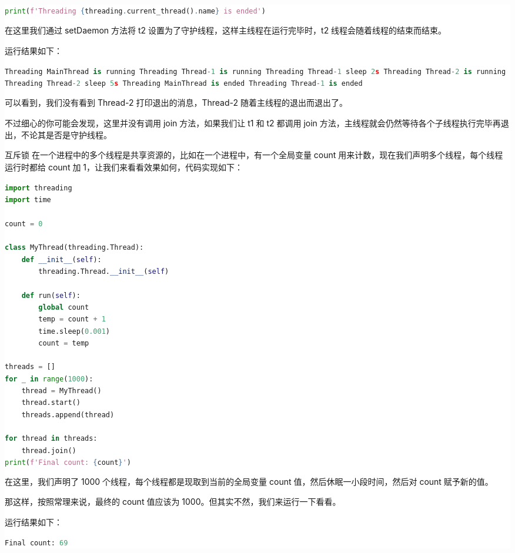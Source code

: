 ```python
print(f'Threading {threading.current_thread().name} is ended')
```

在这里我们通过 setDaemon 方法将 t2 设置为了守护线程，这样主线程在运行完毕时，t2 线程会随着线程的结束而结束。

运行结果如下：

```python
Threading MainThread is running Threading Thread-1 is running Threading Thread-1 sleep 2s Threading Thread-2 is running Threading Thread-2 sleep 5s Threading MainThread is ended Threading Thread-1 is ended 
```

可以看到，我们没有看到 Thread-2 打印退出的消息，Thread-2 随着主线程的退出而退出了。

不过细心的你可能会发现，这里并没有调用 join 方法，如果我们让 t1 和 t2 都调用 join 方法，主线程就会仍然等待各个子线程执行完毕再退出，不论其是否是守护线程。

互斥锁
在一个进程中的多个线程是共享资源的，比如在一个进程中，有一个全局变量 count 用来计数，现在我们声明多个线程，每个线程运行时都给 count 加 1，让我们来看看效果如何，代码实现如下：

```python
import threading
import time

count = 0

class MyThread(threading.Thread):
    def __init__(self):
        threading.Thread.__init__(self)

    def run(self):
        global count
        temp = count + 1
        time.sleep(0.001)
        count = temp

threads = []
for _ in range(1000):
    thread = MyThread()
    thread.start()
    threads.append(thread)

for thread in threads:
    thread.join()
print(f'Final count: {count}')
```

在这里，我们声明了 1000 个线程，每个线程都是现取到当前的全局变量 count 值，然后休眠一小段时间，然后对 count 赋予新的值。

那这样，按照常理来说，最终的 count 值应该为 1000。但其实不然，我们来运行一下看看。

运行结果如下：

```python
Final count: 69 
```
